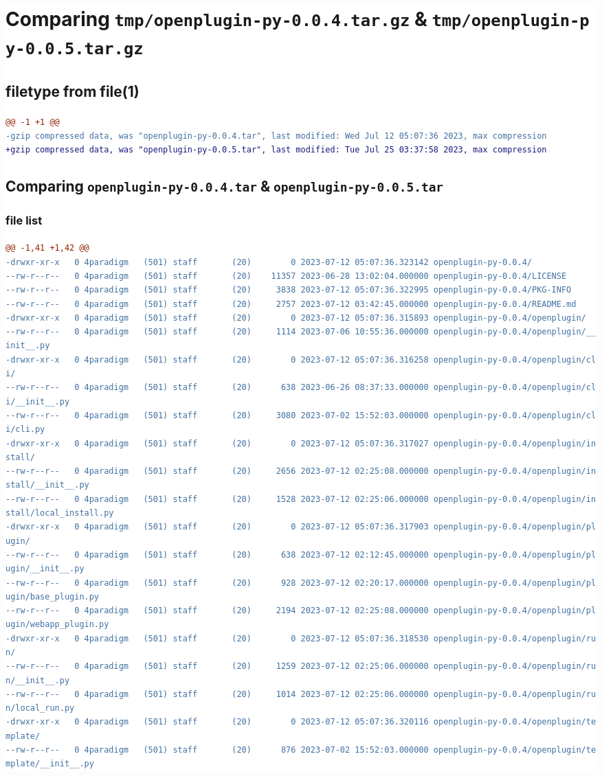 # Comparing `tmp/openplugin-py-0.0.4.tar.gz` & `tmp/openplugin-py-0.0.5.tar.gz`

## filetype from file(1)

```diff
@@ -1 +1 @@
-gzip compressed data, was "openplugin-py-0.0.4.tar", last modified: Wed Jul 12 05:07:36 2023, max compression
+gzip compressed data, was "openplugin-py-0.0.5.tar", last modified: Tue Jul 25 03:37:58 2023, max compression
```

## Comparing `openplugin-py-0.0.4.tar` & `openplugin-py-0.0.5.tar`

### file list

```diff
@@ -1,41 +1,42 @@
-drwxr-xr-x   0 4paradigm   (501) staff       (20)        0 2023-07-12 05:07:36.323142 openplugin-py-0.0.4/
--rw-r--r--   0 4paradigm   (501) staff       (20)    11357 2023-06-28 13:02:04.000000 openplugin-py-0.0.4/LICENSE
--rw-r--r--   0 4paradigm   (501) staff       (20)     3838 2023-07-12 05:07:36.322995 openplugin-py-0.0.4/PKG-INFO
--rw-r--r--   0 4paradigm   (501) staff       (20)     2757 2023-07-12 03:42:45.000000 openplugin-py-0.0.4/README.md
-drwxr-xr-x   0 4paradigm   (501) staff       (20)        0 2023-07-12 05:07:36.315893 openplugin-py-0.0.4/openplugin/
--rw-r--r--   0 4paradigm   (501) staff       (20)     1114 2023-07-06 10:55:36.000000 openplugin-py-0.0.4/openplugin/__init__.py
-drwxr-xr-x   0 4paradigm   (501) staff       (20)        0 2023-07-12 05:07:36.316258 openplugin-py-0.0.4/openplugin/cli/
--rw-r--r--   0 4paradigm   (501) staff       (20)      638 2023-06-26 08:37:33.000000 openplugin-py-0.0.4/openplugin/cli/__init__.py
--rw-r--r--   0 4paradigm   (501) staff       (20)     3080 2023-07-02 15:52:03.000000 openplugin-py-0.0.4/openplugin/cli/cli.py
-drwxr-xr-x   0 4paradigm   (501) staff       (20)        0 2023-07-12 05:07:36.317027 openplugin-py-0.0.4/openplugin/install/
--rw-r--r--   0 4paradigm   (501) staff       (20)     2656 2023-07-12 02:25:08.000000 openplugin-py-0.0.4/openplugin/install/__init__.py
--rw-r--r--   0 4paradigm   (501) staff       (20)     1528 2023-07-12 02:25:06.000000 openplugin-py-0.0.4/openplugin/install/local_install.py
-drwxr-xr-x   0 4paradigm   (501) staff       (20)        0 2023-07-12 05:07:36.317903 openplugin-py-0.0.4/openplugin/plugin/
--rw-r--r--   0 4paradigm   (501) staff       (20)      638 2023-07-12 02:12:45.000000 openplugin-py-0.0.4/openplugin/plugin/__init__.py
--rw-r--r--   0 4paradigm   (501) staff       (20)      928 2023-07-12 02:20:17.000000 openplugin-py-0.0.4/openplugin/plugin/base_plugin.py
--rw-r--r--   0 4paradigm   (501) staff       (20)     2194 2023-07-12 02:25:08.000000 openplugin-py-0.0.4/openplugin/plugin/webapp_plugin.py
-drwxr-xr-x   0 4paradigm   (501) staff       (20)        0 2023-07-12 05:07:36.318530 openplugin-py-0.0.4/openplugin/run/
--rw-r--r--   0 4paradigm   (501) staff       (20)     1259 2023-07-12 02:25:06.000000 openplugin-py-0.0.4/openplugin/run/__init__.py
--rw-r--r--   0 4paradigm   (501) staff       (20)     1014 2023-07-12 02:25:06.000000 openplugin-py-0.0.4/openplugin/run/local_run.py
-drwxr-xr-x   0 4paradigm   (501) staff       (20)        0 2023-07-12 05:07:36.320116 openplugin-py-0.0.4/openplugin/template/
--rw-r--r--   0 4paradigm   (501) staff       (20)      876 2023-07-02 15:52:03.000000 openplugin-py-0.0.4/openplugin/template/__init__.py
```